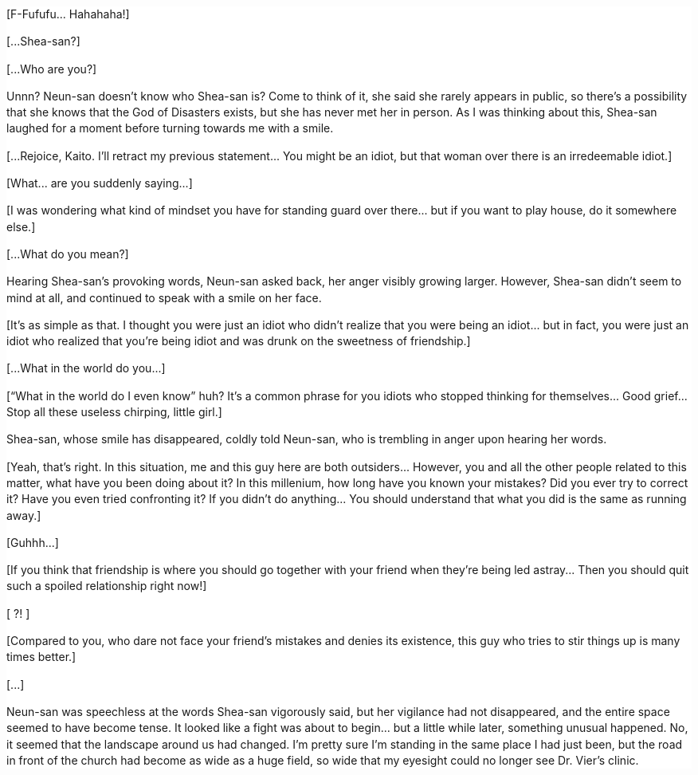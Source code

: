 [F-Fufufu... Hahahaha!]

[...Shea-san?]

[...Who are you?]

Unnn? Neun-san doesn’t know who Shea-san is? Come to think of it, she said she
rarely appears in public, so there’s a possibility that she knows that the God
of Disasters exists, but she has never met her in person. As I was thinking
about this, Shea-san laughed for a moment before turning towards me with a
smile.

[...Rejoice, Kaito. I’ll retract my previous statement... You might be an idiot,
but that woman over there is an irredeemable idiot.]

[What... are you suddenly saying...]

[I was wondering what kind of mindset you have for standing guard over there...
but if you want to play house, do it somewhere else.]

[...What do you mean?]

Hearing Shea-san’s provoking words, Neun-san asked back, her anger visibly
growing larger. However, Shea-san didn’t seem to mind at all, and continued to
speak with a smile on her face.

[It’s as simple as that. I thought you were just an idiot who didn’t realize
that you were being an idiot... but in fact, you were just an idiot who realized
that you’re being idiot and was drunk on the sweetness of friendship.]

[...What in the world do you...]

[“What in the world do I even know” huh? It’s a common phrase for you idiots who
stopped thinking for themselves... Good grief... Stop all these useless
chirping, little girl.]

Shea-san, whose smile has disappeared, coldly told Neun-san, who is trembling in
anger upon hearing her words.

[Yeah, that’s right. In this situation, me and this guy here are both
outsiders... However, you and all the other people related to this matter, what
have you been doing about it? In this millenium, how long have you known your
mistakes? Did you ever try to correct it? Have you even tried confronting it? If
you didn’t do anything... You should understand that what you did is the same as
running away.]

[Guhhh...]

[If you think that friendship is where you should go together with your friend
when they’re being led astray... Then you should quit such a spoiled
relationship right now!]

[ ?! ]

[Compared to you, who dare not face your friend’s mistakes and denies its
existence, this guy who tries to stir things up is many times better.]

[...]

Neun-san was speechless at the words Shea-san vigorously said, but her vigilance
had not disappeared, and the entire space seemed to have become tense. It looked
like a fight was about to begin... but a little while later, something unusual
happened. No, it seemed that the landscape around us had changed. I’m pretty
sure I’m standing in the same place I had just been, but the road in front of
the church had become as wide as a huge field, so wide that my eyesight could no
longer see Dr. Vier’s clinic.
